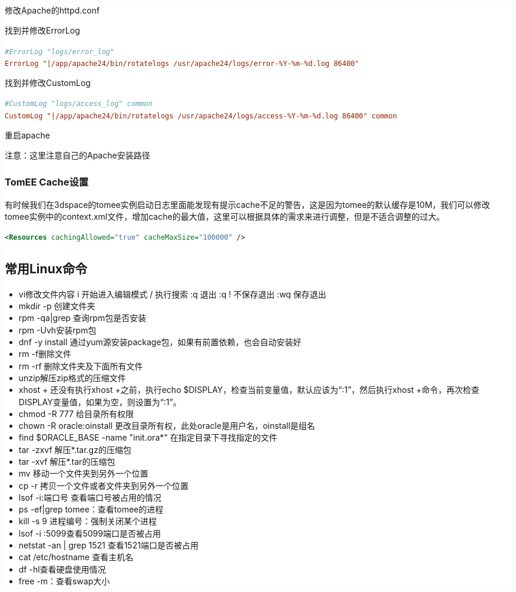 修改Apache的httpd.conf

找到并修改ErrorLog

```conf
#ErrorLog "logs/error_log"
ErrorLog "|/app/apache24/bin/rotatelogs /usr/apache24/logs/error-%Y-%m-%d.log 86400"
```

找到并修改CustomLog

```conf
#CustomLog "logs/access_log" common
CustomLog "|/app/apache24/bin/rotatelogs /usr/apache24/logs/access-%Y-%m-%d.log 86400" common
```

重启apache

注意：这里注意自己的Apache安装路径

###	TomEE Cache设置

有时候我们在3dspace的tomee实例启动日志里面能发现有提示cache不足的警告，这是因为tomee的默认缓存是10M，我们可以修改tomee实例中的context.xml文件，增加cache的最大值，这里可以根据具体的需求来进行调整，但是不适合调整的过大。

```xml
<Resources cachingAllowed="true" cacheMaxSize="100000" />
```


##	常用Linux命令

-	vi修改文件内容
i 开始进入编辑模式
/ 执行搜索
:q 退出
:q ! 不保存退出
:wq 保存退出
-	mkdir -p 创建文件夹
-	rpm -qa|grep 查询rpm包是否安装
-	rpm -Uvh安装rpm包
-	dnf -y install 通过yum源安装package包，如果有前置依赖，也会自动安装好
-	rm -f删除文件
-	rm -rf 删除文件夹及下面所有文件
-	unzip解压zip格式的压缩文件
-	xhost +
还没有执行xhost +之前，执行echo $DISPLAY，检查当前变量值，默认应该为“:1”，然后执行xhost +命令，再次检查DISPLAY变量值，如果为空，则设置为“:1”。
-	chmod -R 777 给目录所有权限
-	chown -R oracle:oinstall 更改目录所有权，此处oracle是用户名，oinstall是组名
-	find $ORACLE_BASE -name "init.ora*" 在指定目录下寻找指定的文件
-	tar -zxvf  解压*.tar.gz的压缩包
-	tar -xvf 解压*.tar的压缩包
-	mv 移动一个文件夹到另外一个位置
-	cp -r 拷贝一个文件或者文件夹到另外一个位置
-	lsof -i:端口号 查看端口号被占用的情况
-	ps -ef|grep tomee：查看tomee的进程
-	kill -s 9 进程编号：强制关闭某个进程
-	lsof -i :5099查看5099端口是否被占用
-	netstat -an | grep 1521 查看1521端口是否被占用
-	cat /etc/hostname 查看主机名
-	df -hl查看硬盘使用情况
-	free -m：查看swap大小


